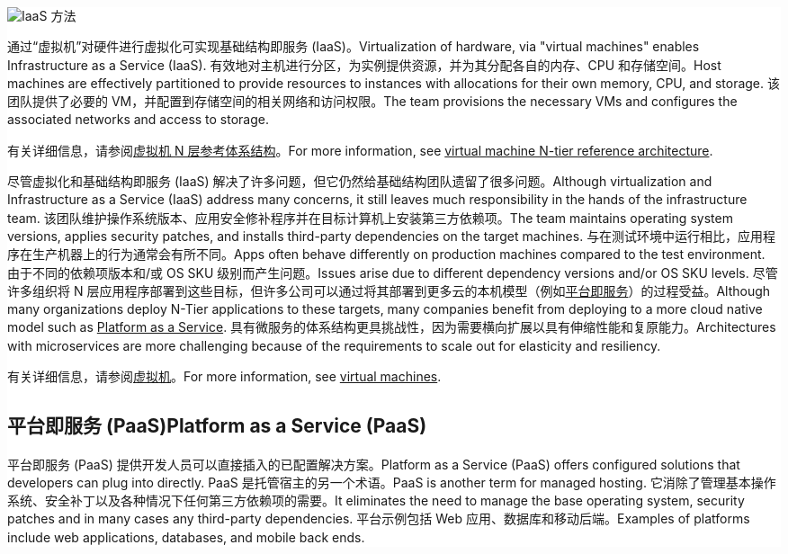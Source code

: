![IaaS 方法](./media/iaas-approach.png)

<span data-ttu-id="ea4bd-138">通过“虚拟机”对硬件进行虚拟化可实现基础结构即服务 (IaaS)。</span><span class="sxs-lookup"><span data-stu-id="ea4bd-138">Virtualization of hardware, via "virtual machines" enables Infrastructure as a Service (IaaS).</span></span> <span data-ttu-id="ea4bd-139">有效地对主机进行分区，为实例提供资源，并为其分配各自的内存、CPU 和存储空间。</span><span class="sxs-lookup"><span data-stu-id="ea4bd-139">Host machines are effectively partitioned to provide resources to instances with allocations for their own memory, CPU, and storage.</span></span> <span data-ttu-id="ea4bd-140">该团队提供了必要的 VM，并配置到存储空间的相关网络和访问权限。</span><span class="sxs-lookup"><span data-stu-id="ea4bd-140">The team provisions the necessary VMs and configures the associated networks and access to storage.</span></span>

<span data-ttu-id="ea4bd-141">有关详细信息，请参阅[虚拟机 N 层参考体系结构](/azure/architecture/reference-architectures/virtual-machines-windows/n-tier)。</span><span class="sxs-lookup"><span data-stu-id="ea4bd-141">For more information, see [virtual machine N-tier reference architecture](/azure/architecture/reference-architectures/virtual-machines-windows/n-tier).</span></span>

<span data-ttu-id="ea4bd-142">尽管虚拟化和基础结构即服务 (IaaS) 解决了许多问题，但它仍然给基础结构团队遗留了很多问题。</span><span class="sxs-lookup"><span data-stu-id="ea4bd-142">Although virtualization and Infrastructure as a Service (IaaS) address many concerns, it still leaves much responsibility in the hands of the infrastructure team.</span></span> <span data-ttu-id="ea4bd-143">该团队维护操作系统版本、应用安全修补程序并在目标计算机上安装第三方依赖项。</span><span class="sxs-lookup"><span data-stu-id="ea4bd-143">The team maintains operating system versions, applies security patches, and installs third-party dependencies on the target machines.</span></span> <span data-ttu-id="ea4bd-144">与在测试环境中运行相比，应用程序在生产机器上的行为通常会有所不同。</span><span class="sxs-lookup"><span data-stu-id="ea4bd-144">Apps often behave differently on production machines compared to the test environment.</span></span> <span data-ttu-id="ea4bd-145">由于不同的依赖项版本和/或 OS SKU 级别而产生问题。</span><span class="sxs-lookup"><span data-stu-id="ea4bd-145">Issues arise due to different dependency versions and/or OS SKU levels.</span></span> <span data-ttu-id="ea4bd-146">尽管许多组织将 N 层应用程序部署到这些目标，但许多公司可以通过将其部署到更多云的本机模型（例如[平台即服务](#platform-as-a-service-paas)）的过程受益。</span><span class="sxs-lookup"><span data-stu-id="ea4bd-146">Although many organizations deploy N-Tier applications to these targets, many companies benefit from deploying to a more cloud native model such as [Platform as a Service](#platform-as-a-service-paas).</span></span> <span data-ttu-id="ea4bd-147">具有微服务的体系结构更具挑战性，因为需要横向扩展以具有伸缩性能和复原能力。</span><span class="sxs-lookup"><span data-stu-id="ea4bd-147">Architectures with microservices are more challenging because of the requirements to scale out for elasticity and resiliency.</span></span>

<span data-ttu-id="ea4bd-148">有关详细信息，请参阅[虚拟机](/azure/virtual-machines/)。</span><span class="sxs-lookup"><span data-stu-id="ea4bd-148">For more information, see [virtual machines](/azure/virtual-machines/).</span></span>

## <a name="platform-as-a-service-paas"></a><span data-ttu-id="ea4bd-149">平台即服务 (PaaS)</span><span class="sxs-lookup"><span data-stu-id="ea4bd-149">Platform as a Service (PaaS)</span></span>

<span data-ttu-id="ea4bd-150">平台即服务 (PaaS) 提供开发人员可以直接插入的已配置解决方案。</span><span class="sxs-lookup"><span data-stu-id="ea4bd-150">Platform as a Service (PaaS) offers configured solutions that developers can plug into directly.</span></span> <span data-ttu-id="ea4bd-151">PaaS 是托管宿主的另一个术语。</span><span class="sxs-lookup"><span data-stu-id="ea4bd-151">PaaS is another term for managed hosting.</span></span> <span data-ttu-id="ea4bd-152">它消除了管理基本操作系统、安全补丁以及各种情况下任何第三方依赖项的需要。</span><span class="sxs-lookup"><span data-stu-id="ea4bd-152">It eliminates the need to manage the base operating system, security patches and in many cases any third-party dependencies.</span></span> <span data-ttu-id="ea4bd-153">平台示例包括 Web 应用、数据库和移动后端。</span><span class="sxs-lookup"><span data-stu-id="ea4bd-153">Examples of platforms include web applications, databases, and mobile back ends.</span></span>
